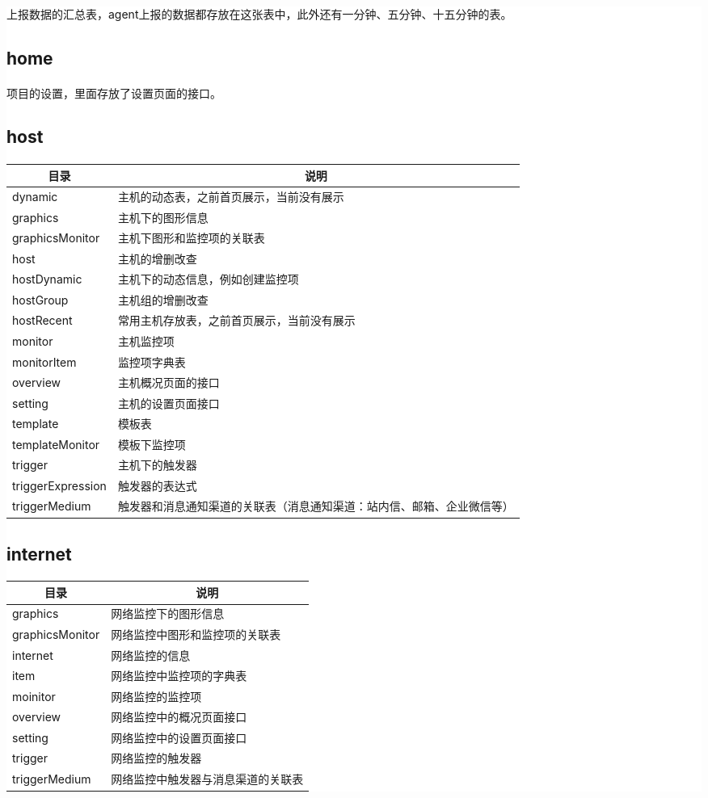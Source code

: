 上报数据的汇总表，agent上报的数据都存放在这张表中，此外还有一分钟、五分钟、十五分钟的表。



## home

项目的设置，里面存放了设置页面的接口。



## host

| 目录              | 说明                                                         |
| ----------------- | ------------------------------------------------------------ |
| dynamic           | 主机的动态表，之前首页展示，当前没有展示                     |
| graphics          | 主机下的图形信息                                             |
| graphicsMonitor   | 主机下图形和监控项的关联表                                   |
| host              | 主机的增删改查                                               |
| hostDynamic       | 主机下的动态信息，例如创建监控项                             |
| hostGroup         | 主机组的增删改查                                             |
| hostRecent        | 常用主机存放表，之前首页展示，当前没有展示                   |
| monitor           | 主机监控项                                                   |
| monitorItem       | 监控项字典表                                                 |
| overview          | 主机概况页面的接口                                           |
| setting           | 主机的设置页面接口                                           |
| template          | 模板表                                                       |
| templateMonitor   | 模板下监控项                                                 |
| trigger           | 主机下的触发器                                               |
| triggerExpression | 触发器的表达式                                               |
| triggerMedium     | 触发器和消息通知渠道的关联表（消息通知渠道：站内信、邮箱、企业微信等） |



## internet

| 目录            | 说明                               |
| --------------- | ---------------------------------- |
| graphics        | 网络监控下的图形信息               |
| graphicsMonitor | 网络监控中图形和监控项的关联表     |
| internet        | 网络监控的信息                     |
| item            | 网络监控中监控项的字典表           |
| moinitor        | 网络监控的监控项                   |
| overview        | 网络监控中的概况页面接口           |
| setting         | 网络监控中的设置页面接口           |
| trigger         | 网络监控的触发器                   |
| triggerMedium   | 网络监控中触发器与消息渠道的关联表 |
